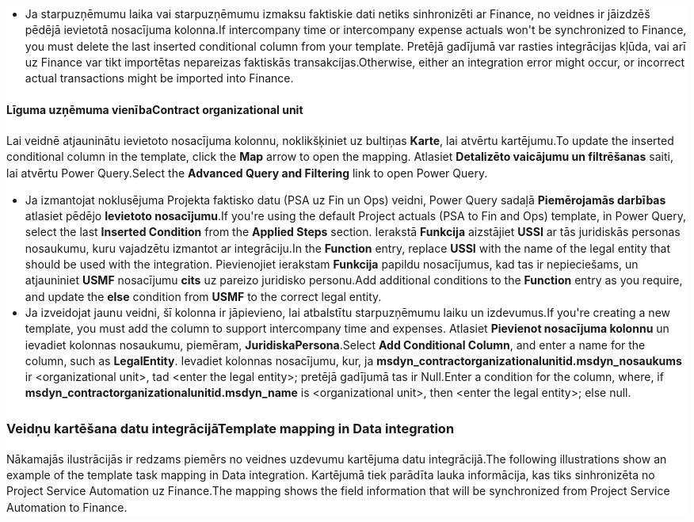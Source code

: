- <span data-ttu-id="3fcde-151">Ja starpuzņēmumu laika vai starpuzņēmumu izmaksu faktiskie dati netiks sinhronizēti ar Finance, no veidnes ir jāizdzēš pēdējā ievietotā nosacījuma kolonna.</span><span class="sxs-lookup"><span data-stu-id="3fcde-151">If intercompany time or intercompany expense actuals won't be synchronized to Finance, you must delete the last inserted conditional column from your template.</span></span> <span data-ttu-id="3fcde-152">Pretējā gadījumā var rasties integrācijas kļūda, vai arī uz Finance var tikt importētas nepareizas faktiskās transakcijas.</span><span class="sxs-lookup"><span data-stu-id="3fcde-152">Otherwise, either an integration error might occur, or incorrect actual transactions might be imported into Finance.</span></span>

#### <a name="contract-organizational-unit"></a><span data-ttu-id="3fcde-153">Līguma uzņēmuma vienība</span><span class="sxs-lookup"><span data-stu-id="3fcde-153">Contract organizational unit</span></span>
<span data-ttu-id="3fcde-154">Lai veidnē atjauninātu ievietoto nosacījuma kolonnu, noklikšķiniet uz bultiņas **Karte**, lai atvērtu kartējumu.</span><span class="sxs-lookup"><span data-stu-id="3fcde-154">To update the inserted conditional column in the template, click the **Map** arrow to open the mapping.</span></span> <span data-ttu-id="3fcde-155">Atlasiet **Detalizēto vaicājumu un filtrēšanas** saiti, lai atvērtu Power Query.</span><span class="sxs-lookup"><span data-stu-id="3fcde-155">Select the **Advanced Query and Filtering** link to open Power Query.</span></span>

- <span data-ttu-id="3fcde-156">Ja izmantojat noklusējuma Projekta faktisko datu (PSA uz Fin un Ops) veidni, Power Query sadaļā **Piemērojamās darbības** atlasiet pēdējo **Ievietoto nosacījumu**.</span><span class="sxs-lookup"><span data-stu-id="3fcde-156">If you're using the default Project actuals (PSA to Fin and Ops) template, in Power Query, select the last **Inserted Condition** from the **Applied Steps** section.</span></span> <span data-ttu-id="3fcde-157">Ierakstā **Funkcija** aizstājiet **USSI** ar tās juridiskās personas nosaukumu, kuru vajadzētu izmantot ar integrāciju.</span><span class="sxs-lookup"><span data-stu-id="3fcde-157">In the **Function** entry, replace **USSI** with the name of the legal entity that should be used with the integration.</span></span> <span data-ttu-id="3fcde-158">Pievienojiet ierakstam **Funkcija** papildu nosacījumus, kad tas ir nepieciešams, un atjauniniet **USMF** nosacījumu **cits** uz pareizo juridisko personu.</span><span class="sxs-lookup"><span data-stu-id="3fcde-158">Add additional conditions to the **Function** entry as you require, and update the **else** condition from **USMF** to the correct legal entity.</span></span>
- <span data-ttu-id="3fcde-159">Ja izveidojat jaunu veidni, šī kolonna ir jāpievieno, lai atbalstītu starpuzņēmumu laiku un izdevumus.</span><span class="sxs-lookup"><span data-stu-id="3fcde-159">If you're creating a new template, you must add the column to support intercompany time and expenses.</span></span> <span data-ttu-id="3fcde-160">Atlasiet **Pievienot nosacījuma kolonnu** un ievadiet kolonnas nosaukumu, piemēram, **JuridiskaPersona**.</span><span class="sxs-lookup"><span data-stu-id="3fcde-160">Select **Add Conditional Column**, and enter a name for the column, such as **LegalEntity**.</span></span> <span data-ttu-id="3fcde-161">Ievadiet kolonnas nosacījumu, kur, ja **msdyn\_contractorganizationalunitid.msdyn\_nosaukums** ir \<organizational unit\>, tad \<enter the legal entity\>; pretējā gadījumā tas ir Null.</span><span class="sxs-lookup"><span data-stu-id="3fcde-161">Enter a condition for the column, where, if **msdyn\_contractorganizationalunitid.msdyn\_name** is \<organizational unit\>, then \<enter the legal entity\>; else null.</span></span>

### <a name="template-mapping-in-data-integration"></a><span data-ttu-id="3fcde-162">Veidņu kartēšana datu integrācijā</span><span class="sxs-lookup"><span data-stu-id="3fcde-162">Template mapping in Data integration</span></span>

<span data-ttu-id="3fcde-163">Nākamajās ilustrācijās ir redzams piemērs no veidnes uzdevumu kartējuma datu integrācijā.</span><span class="sxs-lookup"><span data-stu-id="3fcde-163">The following illustrations show an example of the template task mapping in Data integration.</span></span> <span data-ttu-id="3fcde-164">Kartējumā tiek parādīta lauka informācija, kas tiks sinhronizēta no Project Service Automation uz Finance.</span><span class="sxs-lookup"><span data-stu-id="3fcde-164">The mapping shows the field information that will be synchronized from Project Service Automation to Finance.</span></span>
